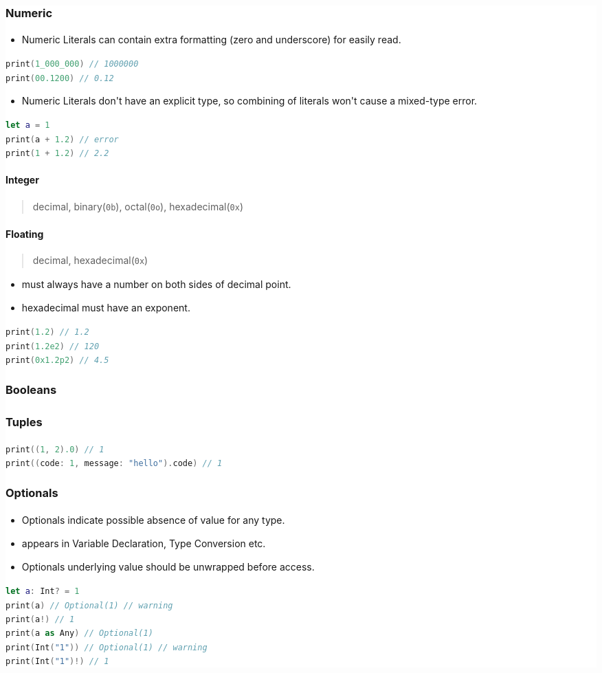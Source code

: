 ### Numeric

- Numeric Literals can contain extra formatting (zero and underscore) for easily read.

```swift
print(1_000_000) // 1000000
print(00.1200) // 0.12
```

- Numeric Literals don't have an explicit type, so combining of literals won't cause a mixed-type error.

```swift
let a = 1
print(a + 1.2) // error
print(1 + 1.2) // 2.2
```

#### Integer

> decimal, binary(`0b`), octal(`0o`), hexadecimal(`0x`)

#### Floating

> decimal, hexadecimal(`0x`)

- must always have a number on both sides of decimal point.

- hexadecimal must have an exponent.

```swift
print(1.2) // 1.2
print(1.2e2) // 120
print(0x1.2p2) // 4.5
```

### Booleans

### Tuples

```swift
print((1, 2).0) // 1
print((code: 1, message: "hello").code) // 1
```

### Optionals

- Optionals indicate possible absence of value for any type.

- appears in Variable Declaration, Type Conversion etc.

- Optionals underlying value should be unwrapped before access.

```swift
let a: Int? = 1
print(a) // Optional(1) // warning
print(a!) // 1
print(a as Any) // Optional(1)
print(Int("1")) // Optional(1) // warning
print(Int("1")!) // 1
```
